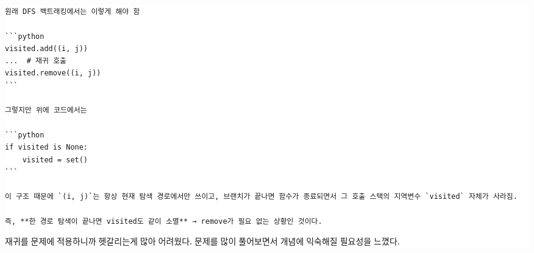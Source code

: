     원래 DFS 백트래킹에서는 이렇게 해야 함
    
    ```python
    visited.add((i, j))
    ...  # 재귀 호출
    visited.remove((i, j))
    ```
    
    그렇지만 위에 코드에서는 
    
    ```python
    if visited is None:
        visited = set()
    ```
    
    이 구조 때문에 `(i, j)`는 항상 현재 탐색 경로에서만 쓰이고, 브랜치가 끝나면 함수가 종료되면서 그 호출 스택의 지역변수 `visited` 자체가 사라짐.
    
    즉, **한 경로 탐색이 끝나면 visited도 같이 소멸** → remove가 필요 없는 상황인 것이다.
    

재귀를 문제에 적용하니까 헷갈리는게 많아 어려웠다. 문제를 많이 풀어보면서 개념에 익숙해질 필요성을 느꼈다.